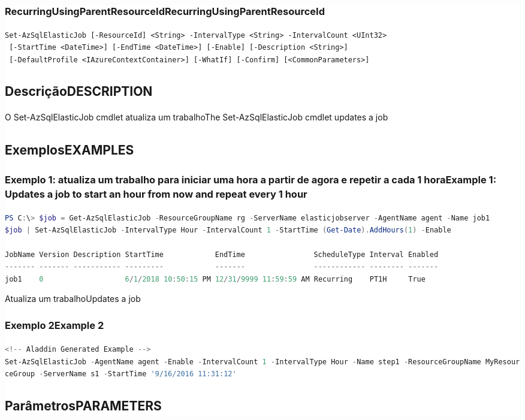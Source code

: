 ### <span data-ttu-id="4fdce-113">RecurringUsingParentResourceId</span><span class="sxs-lookup"><span data-stu-id="4fdce-113">RecurringUsingParentResourceId</span></span>
```
Set-AzSqlElasticJob [-ResourceId] <String> -IntervalType <String> -IntervalCount <UInt32>
 [-StartTime <DateTime>] [-EndTime <DateTime>] [-Enable] [-Description <String>]
 [-DefaultProfile <IAzureContextContainer>] [-WhatIf] [-Confirm] [<CommonParameters>]
```

## <span data-ttu-id="4fdce-114">Descrição</span><span class="sxs-lookup"><span data-stu-id="4fdce-114">DESCRIPTION</span></span>
<span data-ttu-id="4fdce-115">O Set-AzSqlElasticJob cmdlet atualiza um trabalho</span><span class="sxs-lookup"><span data-stu-id="4fdce-115">The Set-AzSqlElasticJob cmdlet updates a job</span></span>

## <span data-ttu-id="4fdce-116">Exemplos</span><span class="sxs-lookup"><span data-stu-id="4fdce-116">EXAMPLES</span></span>

### <span data-ttu-id="4fdce-117">Exemplo 1: atualiza um trabalho para iniciar uma hora a partir de agora e repetir a cada 1 hora</span><span class="sxs-lookup"><span data-stu-id="4fdce-117">Example 1: Updates a job to start an hour from now and repeat every 1 hour</span></span>
```powershell
PS C:\> $job = Get-AzSqlElasticJob -ResourceGroupName rg -ServerName elasticjobserver -AgentName agent -Name job1
$job | Set-AzSqlElasticJob -IntervalType Hour -IntervalCount 1 -StartTime (Get-Date).AddHours(1) -Enable

JobName Version Description StartTime            EndTime                ScheduleType Interval Enabled
------- ------- ----------- ---------            -------                ------------ -------- -------
job1    0                   6/1/2018 10:50:15 PM 12/31/9999 11:59:59 AM Recurring    PT1H     True
```

<span data-ttu-id="4fdce-118">Atualiza um trabalho</span><span class="sxs-lookup"><span data-stu-id="4fdce-118">Updates a job</span></span>

### <span data-ttu-id="4fdce-119">Exemplo 2</span><span class="sxs-lookup"><span data-stu-id="4fdce-119">Example 2</span></span>

```powershell
<!-- Aladdin Generated Example --> 
Set-AzSqlElasticJob -AgentName agent -Enable -IntervalCount 1 -IntervalType Hour -Name step1 -ResourceGroupName MyResourceGroup -ServerName s1 -StartTime '9/16/2016 11:31:12'
```

## <span data-ttu-id="4fdce-120">Parâmetros</span><span class="sxs-lookup"><span data-stu-id="4fdce-120">PARAMETERS</span></span>
